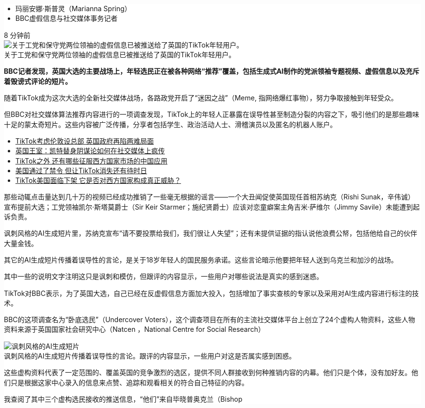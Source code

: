 <main role="main"><div></div><div><div><ul role="list"><li role="listitem">玛丽安娜·斯普灵（Marianna Spring）</li><li role="listitem">BBC虚假信息与社交媒体事务记者</li></ul></div></div><div><time dateTime="2024-06-03">8 分钟前</time></div><div><div><picture><img src="https://images.weserv.nl/?url=ichef.bbci.co.uk/ace/ws/640/cpsprodpb/D665/production/_133358845_1db81af2-10ce-421b-bfff-7b0ad3a531cd.jpg" srcSet="https://ichef.bbci.co.uk/ace/ws/240/cpsprodpb/D665/production/_133358845_1db81af2-10ce-421b-bfff-7b0ad3a531cd.jpg 240w, https://ichef.bbci.co.uk/ace/ws/320/cpsprodpb/D665/production/_133358845_1db81af2-10ce-421b-bfff-7b0ad3a531cd.jpg 320w, https://ichef.bbci.co.uk/ace/ws/480/cpsprodpb/D665/production/_133358845_1db81af2-10ce-421b-bfff-7b0ad3a531cd.jpg 480w, https://ichef.bbci.co.uk/ace/ws/624/cpsprodpb/D665/production/_133358845_1db81af2-10ce-421b-bfff-7b0ad3a531cd.jpg 624w, https://ichef.bbci.co.uk/ace/ws/800/cpsprodpb/D665/production/_133358845_1db81af2-10ce-421b-bfff-7b0ad3a531cd.jpg 800w" sizes="(min-width: 1008px) 645px, 100vw" alt="关于工党和保守党两位领袖的虚假信息已被推送给了英国的TikTok年轻用户。" width="976" height="549"/></picture></div><span data-testid="caption-paragraph">关于工党和保守党两位领袖的虚假信息已被推送给了英国的TikTok年轻用户。</span></span></div><div><p><b>BBC记者发现，英国大选的主要战场上，年轻选民正在被各种网络“推荐”覆盖，包括生成式AI制作的党派领袖专题视频、虚假信息以及充斥着毁谤式评论的短片。</b></p></div><div><p>随着TikTok成为这次大选的全新社交媒体战场，各路政党开启了“迷因之战”（Meme, 指网络爆红事物），努力争取接触到年轻受众。</p></div><div><p>但BBC对社交媒体算法推荐内容进行的一项调查发现，TikTok上的年轻人正暴露在误导性甚至制造分裂的内容之下，吸引他们的是那些趣味十足的蒙太奇短片。这些内容被广泛传播，分享者包括学生、政治活动人士、滑稽演员以及匿名的机器人账户。</p></div><div><ul role="list"><li role="listitem"><a href="/zhongwen/simp/uk-53653616">TikTok考虑伦敦设总部 英国政府再陷两难局面</a></li><li role="listitem"><a href="/zhongwen/simp/uk-68614237">英国王室：凯特替身阴谋论如何在社交媒体上疯传</a></li><li role="listitem"><a href="/zhongwen/simp/business-65135627">TikTok之外 还有哪些征服西方国家市场的中国应用</a></li><li role="listitem"><a href="/zhongwen/simp/world-68896266">美国通过了禁令 但让TikTok消失还有待时日</a></li><li role="listitem"><a href="/zhongwen/simp/business-68603986">TikTok美国面临下架  它是否对西方国家构成真正威胁？</a></li></ul></div><div><p>那些动辄点击量达到几十万的视频已经成功推销了一些毫无根据的谣言——一个大丑闻促使英国现任首相苏纳克（Rishi Sunak，辛伟诚）宣布提前大选；工党领袖凯尔·斯塔莫爵士（Sir Keir Starmer；施纪贤爵士）应该对恋童癖案主角吉米·萨维尔（Jimmy Savile）未能遭到起诉负责。</p></div><section aria-label="广告 2" aria-hidden="true" role="region" data-e2e="advertisement"><div id="dotcom-mpu"></div></section><div><p>讽刺风格的AI生成短片里，苏纳克宣布“请不要投票给我们，我们很让人失望”；还有未提供证据的指认说他浪费公帑，包括他给自己的伙伴大量金钱。</p></div><div><p>其它的AI生成短片传播着误导性的言论，是关于18岁年轻人的国民服务承诺。这些言论暗示他要把年轻人送到乌克兰和加沙的战场。</p></div><div><p>其中一些的说明文字注明这只是讽刺和模仿，但跟评的内容显示，一些用户对哪些说法是真实的感到迷惑。</p></div><div><p>TikTok对BBC表示，为了英国大选，自己已经在反虚假信息方面加大投入，包括增加了事实查核的专家以及采用对AI生成内容进行标注的技术。</p></div><div><p>BBC的这项调查名为“卧底选民”（Undercover Voters），这个调查项目在所有的主流社交媒体平台上创立了24个虚构人物资料，这些人物资料来源于英国国家社会研究中心（Natcen ，National Centre for Social Research）</p></div><div><div><picture><img src="https://images.weserv.nl/?url=ichef.bbci.co.uk/ace/ws/640/cpsprodpb/FD75/production/_133358846_60f05572-97da-4ab2-8f2a-71f566c4d302.jpg" srcSet="https://ichef.bbci.co.uk/ace/ws/240/cpsprodpb/FD75/production/_133358846_60f05572-97da-4ab2-8f2a-71f566c4d302.jpg 240w, https://ichef.bbci.co.uk/ace/ws/320/cpsprodpb/FD75/production/_133358846_60f05572-97da-4ab2-8f2a-71f566c4d302.jpg 320w, https://ichef.bbci.co.uk/ace/ws/480/cpsprodpb/FD75/production/_133358846_60f05572-97da-4ab2-8f2a-71f566c4d302.jpg 480w, https://ichef.bbci.co.uk/ace/ws/624/cpsprodpb/FD75/production/_133358846_60f05572-97da-4ab2-8f2a-71f566c4d302.jpg 624w, https://ichef.bbci.co.uk/ace/ws/800/cpsprodpb/FD75/production/_133358846_60f05572-97da-4ab2-8f2a-71f566c4d302.jpg 800w" sizes="(min-width: 1008px) 645px, 100vw" alt="讽刺风格的AI生成短片" loading="lazy" width="1024" height="1024"/></picture></div><span data-testid="caption-paragraph">讽刺风格的AI生成短片传播着误导性的言论。跟评的内容显示，一些用户对这是否属实感到困惑。</span></span></div><div><p>这些虚构资料代表了一定范围的、覆盖英国的竞争激烈的选区，提供不同人群接收到何种推销内容的内幕。他们只是个体，没有加好友。他们只是根据这家中心录入的信息来点赞、追踪和观看相关的符合自己特征的内容。</p></div><div><p>我查阅了其中三个虚构选民接收的推送信息，“他们”来自毕晓普奥克兰（Bishop